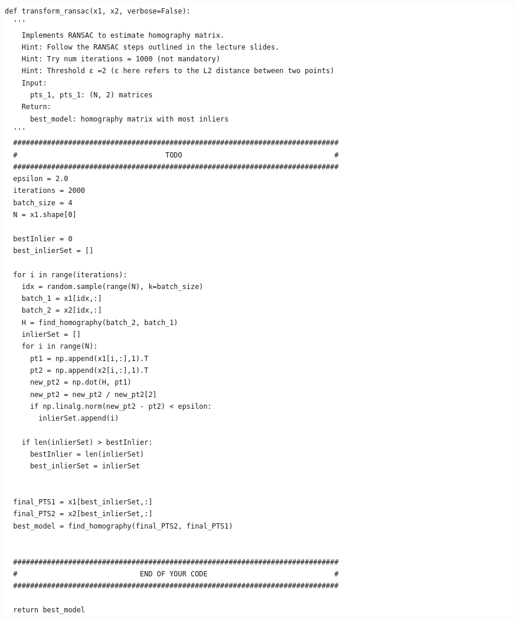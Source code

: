 
```
def transform_ransac(x1, x2, verbose=False):
  '''
    Implements RANSAC to estimate homography matrix.
    Hint: Follow the RANSAC steps outlined in the lecture slides.
    Hint: Try num iterations = 1000 (not mandatory)
    Hint: Threshold ε =2 (ε here refers to the L2 distance between two points)
    Input:
      pts_1, pts_1: (N, 2) matrices
    Return:
      best_model: homography matrix with most inliers
  '''
  #############################################################################
  #                                   TODO                                    #
  #############################################################################
  epsilon = 2.0
  iterations = 2000
  batch_size = 4
  N = x1.shape[0]

  bestInlier = 0
  best_inlierSet = []

  for i in range(iterations):
    idx = random.sample(range(N), k=batch_size)
    batch_1 = x1[idx,:]
    batch_2 = x2[idx,:]
    H = find_homography(batch_2, batch_1)
    inlierSet = []
    for i in range(N):
      pt1 = np.append(x1[i,:],1).T
      pt2 = np.append(x2[i,:],1).T
      new_pt2 = np.dot(H, pt1)
      new_pt2 = new_pt2 / new_pt2[2]
      if np.linalg.norm(new_pt2 - pt2) < epsilon:
        inlierSet.append(i)

    if len(inlierSet) > bestInlier:
      bestInlier = len(inlierSet)
      best_inlierSet = inlierSet


  final_PTS1 = x1[best_inlierSet,:]
  final_PTS2 = x2[best_inlierSet,:]
  best_model = find_homography(final_PTS2, final_PTS1)


  #############################################################################
  #                             END OF YOUR CODE                              #
  #############################################################################

  return best_model
```
